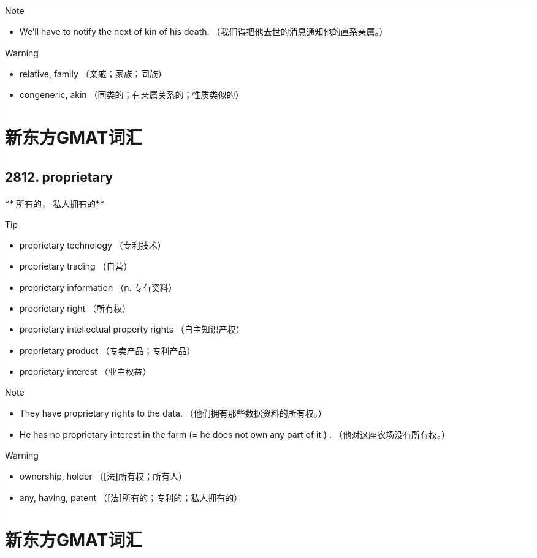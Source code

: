 > [!NOTE]
>
> - We’ll have to notify the next of kin of his death. （我们得把他去世的消息通知他的直系亲属。）
>

> [!WARNING]
>
> - relative, family （亲戚；家族；同族）
>
> - congeneric, akin （同类的；有亲属关系的；性质类似的）
>

# 新东方GMAT词汇

## 2812. proprietary

** 所有的， 私人拥有的**

> [!TIP]
>
> - proprietary technology （专利技术）
>
> - proprietary trading （自营）
>
> - proprietary information （n. 专有资料）
>
> - proprietary right （所有权）
>
> - proprietary intellectual property rights （自主知识产权）
>
> - proprietary product （专卖产品；专利产品）
>
> - proprietary interest （业主权益）
>

> [!NOTE]
>
> - They have proprietary rights to the data. （他们拥有那些数据资料的所有权。）
>
> - He has no proprietary interest in the farm (= he does not own any part of it ) . （他对这座农场没有所有权。）
>

> [!WARNING]
>
> - ownership, holder （[法]所有权；所有人）
>
> - any, having, patent （[法]所有的；专利的；私人拥有的）
>

# 新东方GMAT词汇
